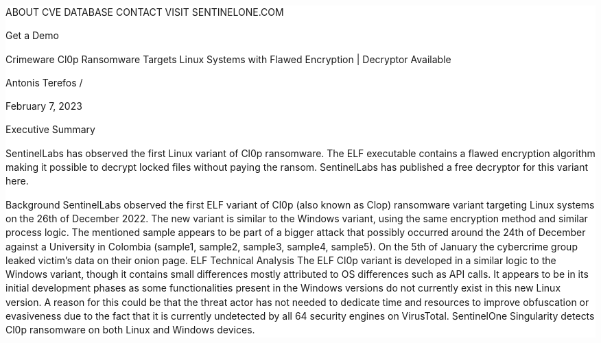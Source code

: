 

ABOUT
CVE DATABASE
CONTACT
VISIT SENTINELONE.COM
 


Get a Demo

































Crimeware 
Cl0p Ransomware Targets Linux Systems with Flawed Encryption | Decryptor Available 


Antonis Terefos 
/


February 7, 2023





Executive Summary

SentinelLabs has observed the first Linux variant of Cl0p ransomware.
The ELF executable contains a flawed encryption algorithm making it possible to decrypt locked files without paying the ransom.
SentinelLabs has published a free decryptor for this variant here.

Background
SentinelLabs observed the first ELF variant of Cl0p (also known as Clop) ransomware variant targeting Linux systems on the 26th of December 2022. The new variant is similar to the Windows variant, using the same encryption method and similar process logic. 
The mentioned sample appears to be part of a bigger attack that possibly occurred around the 24th of December against a University in Colombia (sample1, sample2, sample3, sample4, sample5). On the 5th of January the cybercrime group leaked victim’s data on their onion page.
ELF Technical Analysis
The ELF Cl0p variant is developed in a similar logic to the Windows variant, though it contains small differences mostly attributed to OS differences such as API calls. It appears to be in its initial development phases as some functionalities present in the Windows versions do not currently exist in this new Linux version. 
A reason for this could be that the threat actor has not needed to dedicate time and resources to improve obfuscation or evasiveness due to the fact that it is currently undetected by all 64 security engines on VirusTotal. SentinelOne Singularity detects Cl0p ransomware on both Linux and Windows devices.
